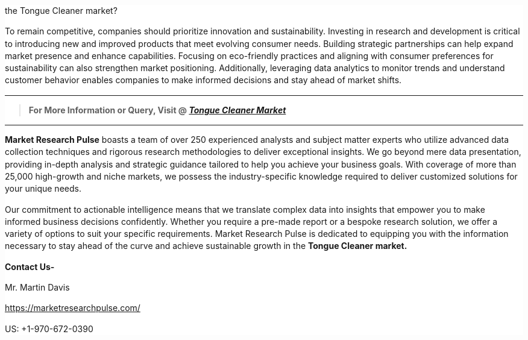 the Tongue Cleaner market?</strong></p><p>To remain competitive, companies should prioritize innovation and sustainability. Investing in research and development is critical to introducing new and improved products that meet evolving consumer needs. Building strategic partnerships can help expand market presence and enhance capabilities. Focusing on eco-friendly practices and aligning with consumer preferences for sustainability can also strengthen market positioning. Additionally, leveraging data analytics to monitor trends and understand customer behavior enables companies to make informed decisions and stay ahead of market shifts.</p><hr /><blockquote><p><strong>For More Information or Query, Visit @&nbsp;<em><a href="https://marketresearchpulse.com/report/57204/tongue-cleaner-market?utm_source=Linkedin&utm_medium=023">Tongue Cleaner Market</a></em></strong></p></blockquote><hr /><p><strong>Market Research Pulse</strong> boasts a team of over 250 experienced analysts and subject matter experts who utilize advanced data collection techniques and rigorous research methodologies to deliver exceptional insights. We go beyond mere data presentation, providing in-depth analysis and strategic guidance tailored to help you achieve your business goals. With coverage of more than 25,000 high-growth and niche markets, we possess the industry-specific knowledge required to deliver customized solutions for your unique needs.</p><p>Our commitment to actionable intelligence means that we translate complex data into insights that empower you to make informed business decisions confidently. Whether you require a pre-made report or a bespoke research solution, we offer a variety of options to suit your specific requirements. Market Research Pulse is dedicated to equipping you with the information necessary to stay ahead of the curve and achieve sustainable growth in the <strong>Tongue Cleaner market.</strong></p><p><strong>Contact Us-</strong></p><p>Mr. Martin Davis</p><p>https://marketresearchpulse.com/</p><p>US: +1-970-672-0390</p>